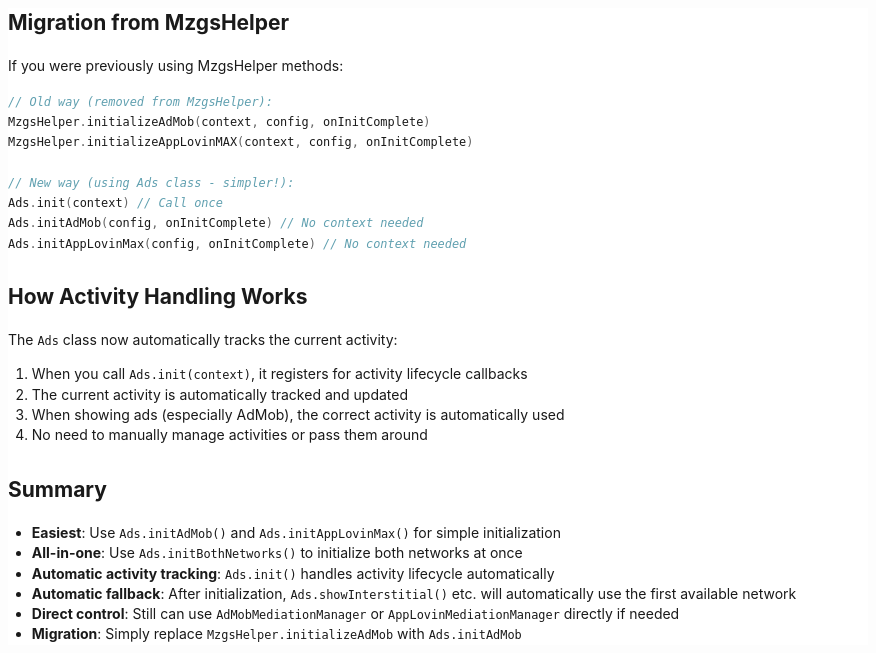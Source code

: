 ## Migration from MzgsHelper

If you were previously using MzgsHelper methods:

```kotlin
// Old way (removed from MzgsHelper):
MzgsHelper.initializeAdMob(context, config, onInitComplete)
MzgsHelper.initializeAppLovinMAX(context, config, onInitComplete)

// New way (using Ads class - simpler!):
Ads.init(context) // Call once
Ads.initAdMob(config, onInitComplete) // No context needed
Ads.initAppLovinMax(config, onInitComplete) // No context needed
```

## How Activity Handling Works

The `Ads` class now automatically tracks the current activity:

1. When you call `Ads.init(context)`, it registers for activity lifecycle callbacks
2. The current activity is automatically tracked and updated
3. When showing ads (especially AdMob), the correct activity is automatically used
4. No need to manually manage activities or pass them around

## Summary

- **Easiest**: Use `Ads.initAdMob()` and `Ads.initAppLovinMax()` for simple initialization
- **All-in-one**: Use `Ads.initBothNetworks()` to initialize both networks at once
- **Automatic activity tracking**: `Ads.init()` handles activity lifecycle automatically
- **Automatic fallback**: After initialization, `Ads.showInterstitial()` etc. will automatically use the first available network
- **Direct control**: Still can use `AdMobMediationManager` or `AppLovinMediationManager` directly if needed
- **Migration**: Simply replace `MzgsHelper.initializeAdMob` with `Ads.initAdMob`